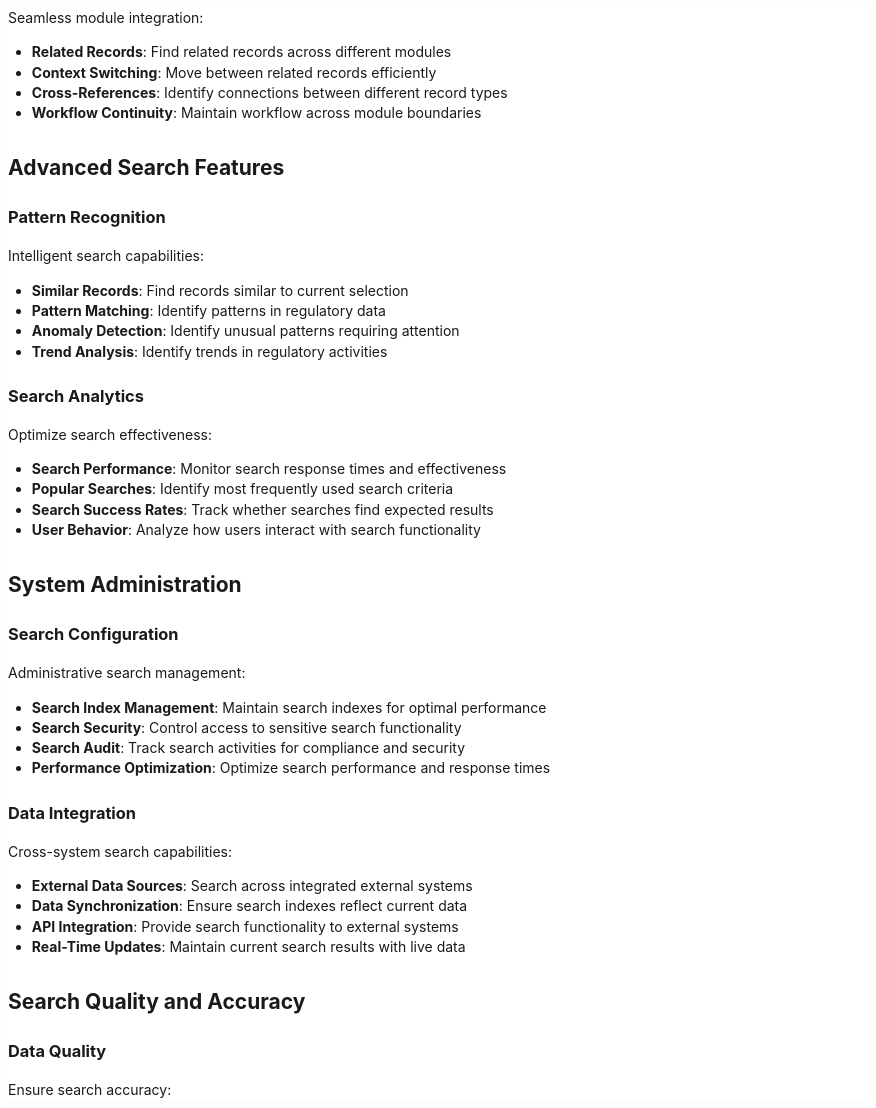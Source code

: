 Seamless module integration:

- **Related Records**: Find related records across different modules
- **Context Switching**: Move between related records efficiently
- **Cross-References**: Identify connections between different record types
- **Workflow Continuity**: Maintain workflow across module boundaries

## Advanced Search Features

### Pattern Recognition

Intelligent search capabilities:

- **Similar Records**: Find records similar to current selection
- **Pattern Matching**: Identify patterns in regulatory data
- **Anomaly Detection**: Identify unusual patterns requiring attention
- **Trend Analysis**: Identify trends in regulatory activities

### Search Analytics

Optimize search effectiveness:

- **Search Performance**: Monitor search response times and effectiveness
- **Popular Searches**: Identify most frequently used search criteria
- **Search Success Rates**: Track whether searches find expected results
- **User Behavior**: Analyze how users interact with search functionality

## System Administration

### Search Configuration

Administrative search management:

- **Search Index Management**: Maintain search indexes for optimal performance
- **Search Security**: Control access to sensitive search functionality
- **Search Audit**: Track search activities for compliance and security
- **Performance Optimization**: Optimize search performance and response times

### Data Integration

Cross-system search capabilities:

- **External Data Sources**: Search across integrated external systems
- **Data Synchronization**: Ensure search indexes reflect current data
- **API Integration**: Provide search functionality to external systems
- **Real-Time Updates**: Maintain current search results with live data

## Search Quality and Accuracy

### Data Quality

Ensure search accuracy:
